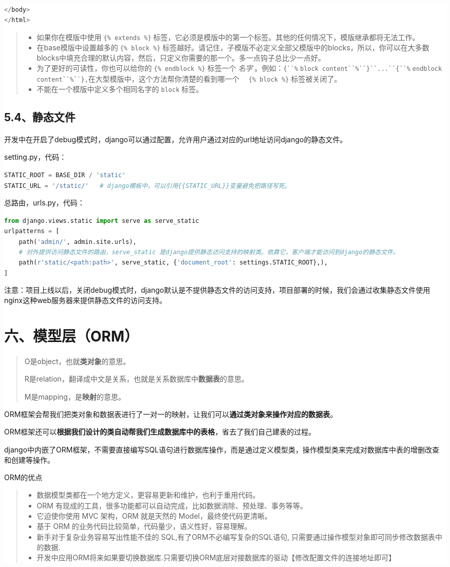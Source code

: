 ```python
</body>
</html>
```



>   -   如果你在模版中使用 `{% extends %}` 标签，它必须是模版中的第一个标签。其他的任何情况下，模版继承都将无法工作。
>   -   在base模版中设置越多的 `{% block %}` 标签越好。请记住，子模版不必定义全部父模版中的blocks，所以，你可以在大多数blocks中填充合理的默认内容，然后，只定义你需要的那一个。多一点钩子总比少一点好。
>   -   为了更好的可读性，你也可以给你的 `{% endblock %}` 标签一个 *名字* 。例如：`{``%` `block content``%``}``...``{``%` `endblock content``%``},`在大型模版中，这个方法帮你清楚的看到哪一个　 `{% block %}` 标签被关闭了。
>   -   不能在一个模版中定义多个相同名字的 `block` 标签。

## 5.4、静态文件

开发中在开启了debug模式时，django可以通过配置，允许用户通过对应的url地址访问django的静态文件。

setting.py，代码：

```python
STATIC_ROOT = BASE_DIR / 'static'
STATIC_URL = '/static/'   # django模板中，可以引用{{STATIC_URL}}变量避免把路径写死。
```



总路由，urls.py，代码：

```python
from django.views.static import serve as serve_static
urlpatterns = [
    path('admin/', admin.site.urls), 
    # 对外提供访问静态文件的路由，serve_static 是django提供静态访问支持的映射类。依靠它，客户端才能访问到django的静态文件。
    path(r'static/<path:path>', serve_static, {'document_root': settings.STATIC_ROOT},),
]
```



注意：项目上线以后，关闭debug模式时，django默认是不提供静态文件的访问支持，项目部署的时候，我们会通过收集静态文件使用nginx这种web服务器来提供静态文件的访问支持。

# 六、模型层（ORM）

>   O是object，也就**类对象**的意思。
>
>   R是relation，翻译成中文是关系，也就是关系数据库中**数据表**的意思。
>
>   M是mapping，是**映射**的意思。

ORM框架会帮我们把类对象和数据表进行了一对一的映射，让我们可以**通过类对象来操作对应的数据表**。

ORM框架还可以**根据我们设计的类自动帮我们生成数据库中的表格**，省去了我们自己建表的过程。

django中内嵌了ORM框架，不需要直接编写SQL语句进行数据库操作，而是通过定义模型类，操作模型类来完成对数据库中表的增删改查和创建等操作。

ORM的优点

>   -   数据模型类都在一个地方定义，更容易更新和维护，也利于重用代码。
>   -   ORM 有现成的工具，很多功能都可以自动完成，比如数据消除、预处理、事务等等。
>   -   它迫使你使用 MVC 架构，ORM 就是天然的 Model，最终使代码更清晰。
>   -   基于 ORM 的业务代码比较简单，代码量少，语义性好，容易理解。
>   -   新手对于复杂业务容易写出性能不佳的 SQL,有了ORM不必编写复杂的SQL语句, 只需要通过操作模型对象即可同步修改数据表中的数据.
>   -   开发中应用ORM将来如果要切换数据库.只需要切换ORM底层对接数据库的驱动【修改配置文件的连接地址即可】
